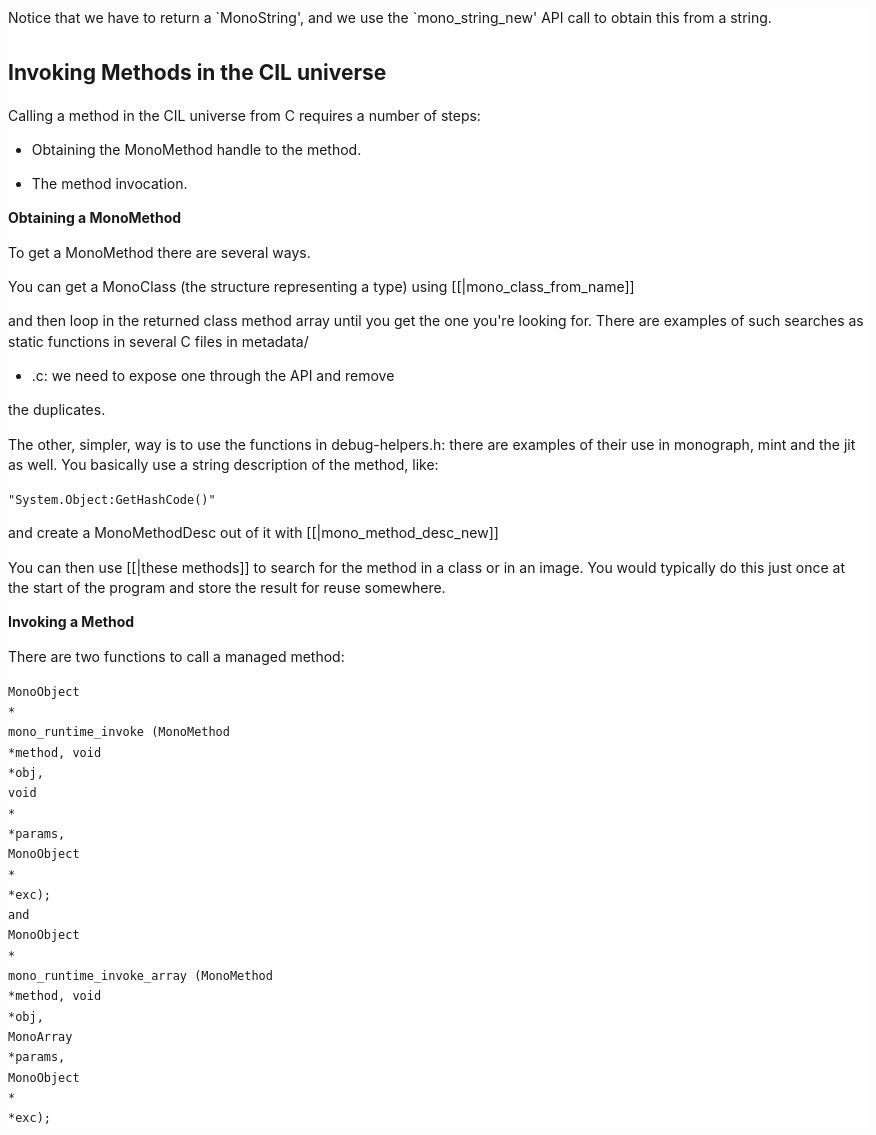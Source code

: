  Notice that we have to return a \`MonoString', and we use the \`mono\_string\_new' API call to obtain this from a string.

Invoking Methods in the CIL universe
------------------------------------

Calling a method in the CIL universe from C requires a number of steps:

-   Obtaining the MonoMethod handle to the method.

-   The method invocation.

 **Obtaining a MonoMethod**

To get a MonoMethod there are several ways.

You can get a MonoClass (the structure representing a type) using [[|mono\_class\_from\_name]]

and then loop in the returned class method array until you get the one you're looking for. There are examples of such searches as static functions in several C files in metadata/

-   .c: we need to expose one through the API and remove

the duplicates.

The other, simpler, way is to use the functions in debug-helpers.h: there are examples of their use in monograph, mint and the jit as well. You basically use a string description of the method, like:


    "System.Object:GetHashCode()"

 and create a MonoMethodDesc out of it with [[|mono\_method\_desc\_new]]

You can then use [[|these methods]] to search for the method in a class or in an image. You would typically do this just once at the start of the program and store the result for reuse somewhere.

**Invoking a Method**

There are two functions to call a managed method:


    MonoObject
    *
    mono_runtime_invoke (MonoMethod 
    *method, void 
    *obj,
    void 
    *
    *params,
    MonoObject 
    *
    *exc);
    and
    MonoObject
    *
    mono_runtime_invoke_array (MonoMethod 
    *method, void 
    *obj,
    MonoArray 
    *params,
    MonoObject 
    *
    *exc);
